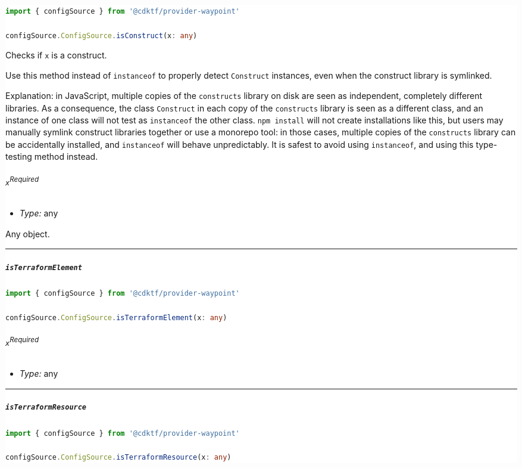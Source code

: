 ```typescript
import { configSource } from '@cdktf/provider-waypoint'

configSource.ConfigSource.isConstruct(x: any)
```

Checks if `x` is a construct.

Use this method instead of `instanceof` to properly detect `Construct`
instances, even when the construct library is symlinked.

Explanation: in JavaScript, multiple copies of the `constructs` library on
disk are seen as independent, completely different libraries. As a
consequence, the class `Construct` in each copy of the `constructs` library
is seen as a different class, and an instance of one class will not test as
`instanceof` the other class. `npm install` will not create installations
like this, but users may manually symlink construct libraries together or
use a monorepo tool: in those cases, multiple copies of the `constructs`
library can be accidentally installed, and `instanceof` will behave
unpredictably. It is safest to avoid using `instanceof`, and using
this type-testing method instead.

###### `x`<sup>Required</sup> <a name="x" id="@cdktf/provider-waypoint.configSource.ConfigSource.isConstruct.parameter.x"></a>

- *Type:* any

Any object.

---

##### `isTerraformElement` <a name="isTerraformElement" id="@cdktf/provider-waypoint.configSource.ConfigSource.isTerraformElement"></a>

```typescript
import { configSource } from '@cdktf/provider-waypoint'

configSource.ConfigSource.isTerraformElement(x: any)
```

###### `x`<sup>Required</sup> <a name="x" id="@cdktf/provider-waypoint.configSource.ConfigSource.isTerraformElement.parameter.x"></a>

- *Type:* any

---

##### `isTerraformResource` <a name="isTerraformResource" id="@cdktf/provider-waypoint.configSource.ConfigSource.isTerraformResource"></a>

```typescript
import { configSource } from '@cdktf/provider-waypoint'

configSource.ConfigSource.isTerraformResource(x: any)
```
